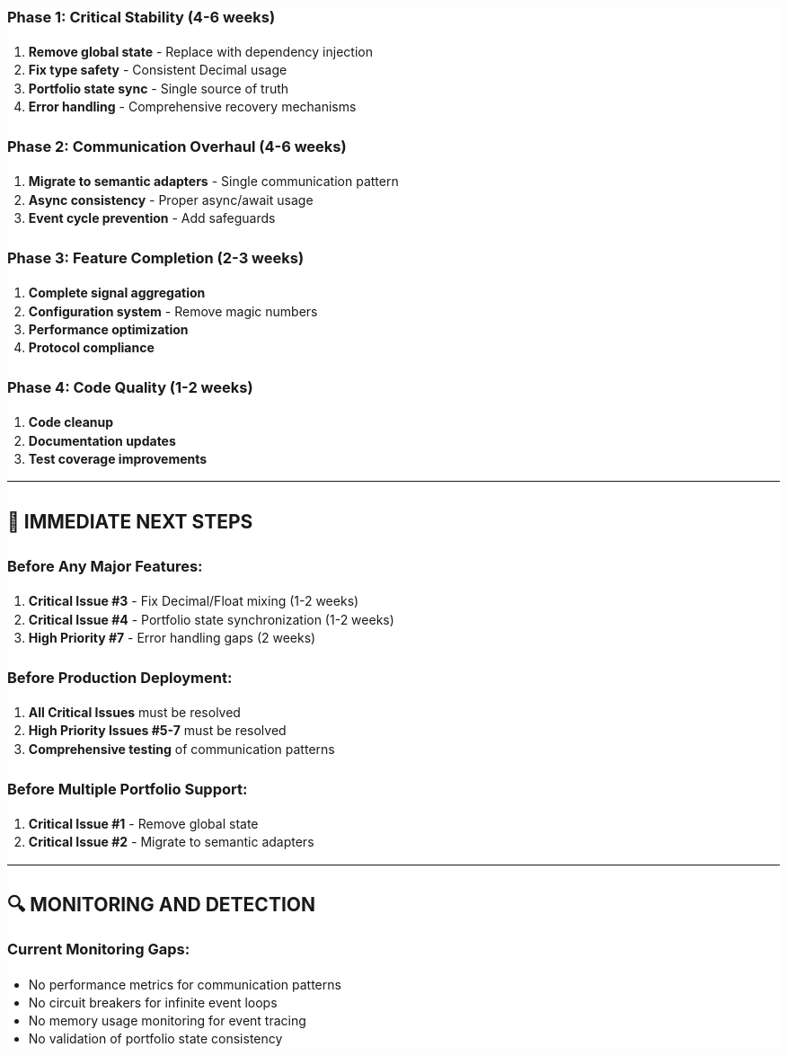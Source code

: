 ### Phase 1: Critical Stability (4-6 weeks)
1. **Remove global state** - Replace with dependency injection
2. **Fix type safety** - Consistent Decimal usage
3. **Portfolio state sync** - Single source of truth
4. **Error handling** - Comprehensive recovery mechanisms

### Phase 2: Communication Overhaul (4-6 weeks)
1. **Migrate to semantic adapters** - Single communication pattern
2. **Async consistency** - Proper async/await usage
3. **Event cycle prevention** - Add safeguards

### Phase 3: Feature Completion (2-3 weeks)
1. **Complete signal aggregation**
2. **Configuration system** - Remove magic numbers
3. **Performance optimization**
4. **Protocol compliance**

### Phase 4: Code Quality (1-2 weeks)
1. **Code cleanup**
2. **Documentation updates**
3. **Test coverage improvements**

---

## 🎯 IMMEDIATE NEXT STEPS

### Before Any Major Features:
1. **Critical Issue #3** - Fix Decimal/Float mixing (1-2 weeks)
2. **Critical Issue #4** - Portfolio state synchronization (1-2 weeks)
3. **High Priority #7** - Error handling gaps (2 weeks)

### Before Production Deployment:
1. **All Critical Issues** must be resolved
2. **High Priority Issues #5-7** must be resolved
3. **Comprehensive testing** of communication patterns

### Before Multiple Portfolio Support:
1. **Critical Issue #1** - Remove global state
2. **Critical Issue #2** - Migrate to semantic adapters

---

## 🔍 MONITORING AND DETECTION

### Current Monitoring Gaps:
- No performance metrics for communication patterns
- No circuit breakers for infinite event loops
- No memory usage monitoring for event tracing
- No validation of portfolio state consistency
